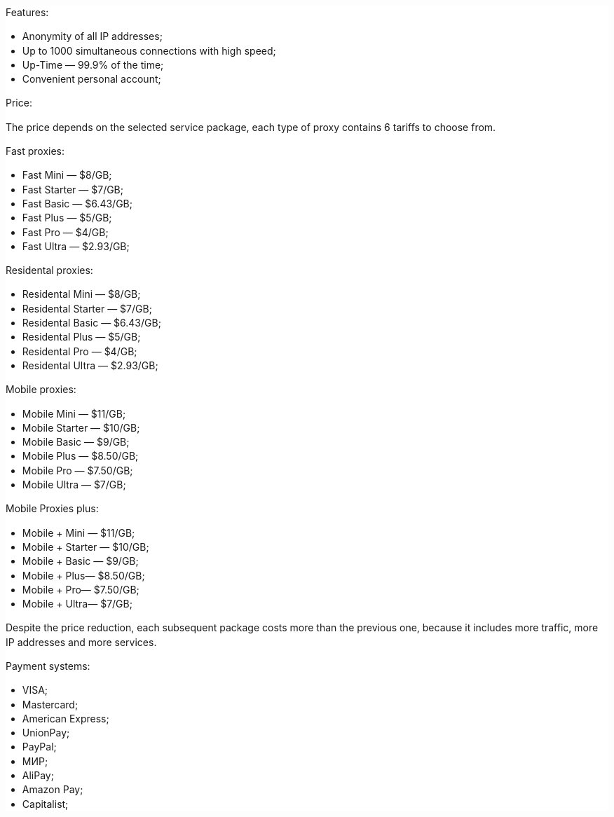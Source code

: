 Features:

- Anonymity of all IP addresses;
- Up to 1000 simultaneous connections with high speed;
- Up-Time — 99.9% of the time;
- Convenient personal account;

Price: 

The price depends on the selected service package, each type of proxy contains 6 tariffs to choose from.

Fast proxies:

- Fast Mini — $8/GB;
- Fast Starter — $7/GB;
- Fast Basic — $6.43/GB;
- Fast Plus — $5/GB;
- Fast Pro — $4/GB;
- Fast Ultra — $2.93/GB;

Residental proxies:

- Residental Mini — $8/GB;
- Residental Starter — $7/GB;
- Residental Basic — $6.43/GB;
- Residental Plus — $5/GB;
- Residental Pro — $4/GB;
- Residental Ultra — $2.93/GB;

Mobile proxies:

- Mobile Mini — $11/GB;
- Mobile Starter — $10/GB;
- Mobile Basic — $9/GB;
- Mobile Plus — $8.50/GB;
- Mobile Pro — $7.50/GB;
- Mobile Ultra — $7/GB;

Mobile Proxies plus:

- Mobile + Mini — $11/GB;
- Mobile + Starter — $10/GB;
- Mobile + Basic — $9/GB;
- Mobile + Plus— $8.50/GB;
- Mobile + Pro— $7.50/GB;
- Mobile + Ultra— $7/GB;

Despite the price reduction, each subsequent package costs more than the previous one, because it includes more traffic,
more IP addresses and more services.

Payment systems:

- VISA;
- Mastercard;
- American Express;
- UnionPay;
- PayPal;
- МИР;
- AliPay;
- Amazon Pay;
- Capitalist;
